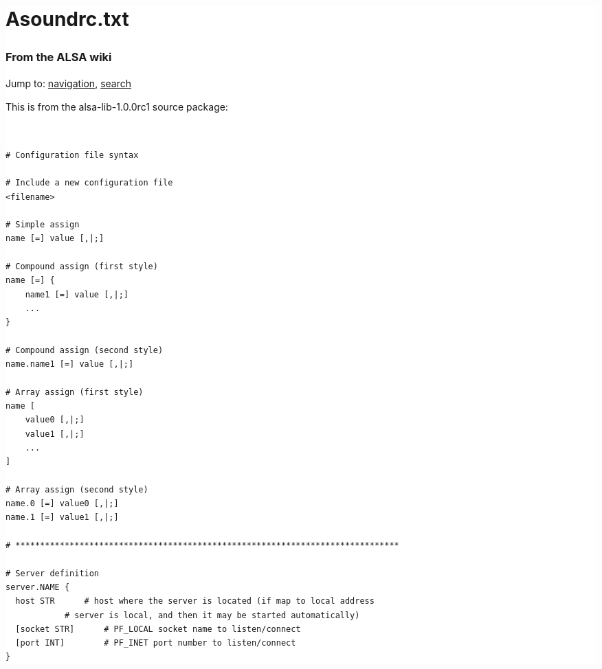 Asoundrc.txt
============

### From the ALSA wiki

Jump to: [navigation](#mw-head), [search](#p-search)

This is from the alsa-lib-1.0.0rc1 source package:

` `

    # Configuration file syntax

    # Include a new configuration file
    <filename>

    # Simple assign
    name [=] value [,|;]

    # Compound assign (first style)
    name [=] {
        name1 [=] value [,|;]
        ...
    }

    # Compound assign (second style)
    name.name1 [=] value [,|;]

    # Array assign (first style)
    name [
        value0 [,|;]
        value1 [,|;]
        ...
    ]

    # Array assign (second style)
    name.0 [=] value0 [,|;]
    name.1 [=] value1 [,|;]

    # ******************************************************************************

    # Server definition
    server.NAME {
      host STR      # host where the server is located (if map to local address 
                # server is local, and then it may be started automatically)
      [socket STR]      # PF_LOCAL socket name to listen/connect
      [port INT]        # PF_INET port number to listen/connect
    }
